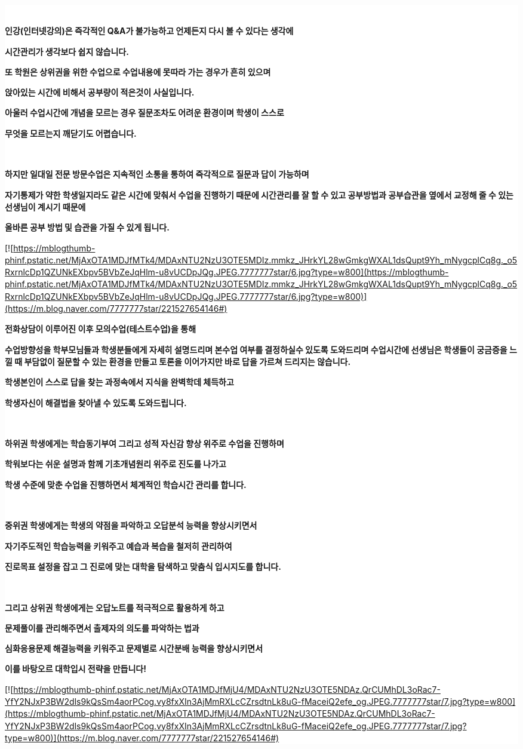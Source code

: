 **​**

**인강(인터넷강의)은 즉각적인 Q&A가 불가능하고 언제든지 다시 볼 수 있다는 생각에**

**시간관리가 생각보다 쉽지 않습니다.**

**또 학원은 상위권을 위한 수업으로 수업내용에 못따라 가는 경우가 흔히 있으며**

**앉아있는 시간에 비해서 공부량이 적은것이 사실입니다.**

**아울러 수업시간에 개념을 모르는 경우 질문조차도 어려운 환경이며 학생이 스스로**

**무엇을 모르는지 깨닫기도 어렵습니다.**

**​**

**하지만 일대일 전문 방문수업은 지속적인 소통을 통하여 즉각적으로 질문과 답이 가능하며**

**자기통제가 약한 학생일지라도 같은 시간에 맞춰서 수업을 진행하기 때문에 시간관리를 잘 할 수 있고 공부방법과 공부습관을 옆에서 교정해 줄 수 있는 선생님이 계시기 때문에**

**올바른 공부 방법 및 습관을 가질 수 있게 됩니다.**

 [![https://mblogthumb-phinf.pstatic.net/MjAxOTA1MDJfMTk4/MDAxNTU2NzU3OTE5MDIz.mmkz_JHrkYL28wGmkgWXAL1dsQupt9Yh_mNygcplCq8g._o5RxrnlcDp1QZUNkEXbpv5BVbZeJqHlm-u8vUCDpJQg.JPEG.7777777star/6.jpg?type=w800](https://mblogthumb-phinf.pstatic.net/MjAxOTA1MDJfMTk4/MDAxNTU2NzU3OTE5MDIz.mmkz_JHrkYL28wGmkgWXAL1dsQupt9Yh_mNygcplCq8g._o5RxrnlcDp1QZUNkEXbpv5BVbZeJqHlm-u8vUCDpJQg.JPEG.7777777star/6.jpg?type=w800)](https://m.blog.naver.com/7777777star/221527654146#) 

**전화상담이 이루어진 이후 모의수업(테스트수업)을 통해**

**수업방향성을 학부모님들과 학생분들에게 자세히 설명드리며 본수업 여부를 결정하실수 있도록 도와드리며 수업시간에 선생님은 학생들이 궁금증을 느낄 때 부담없이 질문할 수 있는 환경을 만들고 토론을 이어가지만 바로 답을 가르쳐 드리지는 않습니다.**

**학생본인이 스스로 답을 찾는 과정속에서 지식을 완벽학데 체득하고**

**학생자신이 해결법을 찾아낼 수 있도록 도와드립니다.**

**​**

**하위권 학생에게는 학습동기부여 그리고 성적 자신감 향상 위주로 수업을 진행하며**

**학워보다는 쉬운 설명과 함께 기초개념원리 위주로 진도를 나가고**

**학생 수준에 맞춘 수업을 진행하면서 체계적인 학습시간 관리를 합니다.**

**​**

**중위권 학생에게는 학생의 약점을 파악하고 오답분석 능력을 향상시키면서**

**자기주도적인 학습능력을 키워주고 예습과 복습을 철저히 관리하여**

**진로목표 설정을 잡고 그 진로에 맞는 대학을 탐색하고 맞춤식 입시지도를 합니다.**

**​**

**그리고 상위권 학생에게는 오답노트를 적극적으로 활용하게 하고**

**문제풀이를 관리해주면서 출제자의 의도를 파악하는 법과**

**심화응용문제 해결능력을 키워주고 문제별로 시간분배 능력을 향상시키면서**

**이를 바탕오르 대학입시 전략을 만듭니다!**

 [![https://mblogthumb-phinf.pstatic.net/MjAxOTA1MDJfMjU4/MDAxNTU2NzU3OTE5NDAz.QrCUMhDL3oRac7-YfY2NJxP3BW2dls9kQsSm4aorPCog.vy8fxXIn3AjMmRXLcCZrsdtnLk8uG-fMaceiQ2efe_og.JPEG.7777777star/7.jpg?type=w800](https://mblogthumb-phinf.pstatic.net/MjAxOTA1MDJfMjU4/MDAxNTU2NzU3OTE5NDAz.QrCUMhDL3oRac7-YfY2NJxP3BW2dls9kQsSm4aorPCog.vy8fxXIn3AjMmRXLcCZrsdtnLk8uG-fMaceiQ2efe_og.JPEG.7777777star/7.jpg?type=w800)](https://m.blog.naver.com/7777777star/221527654146#) 
